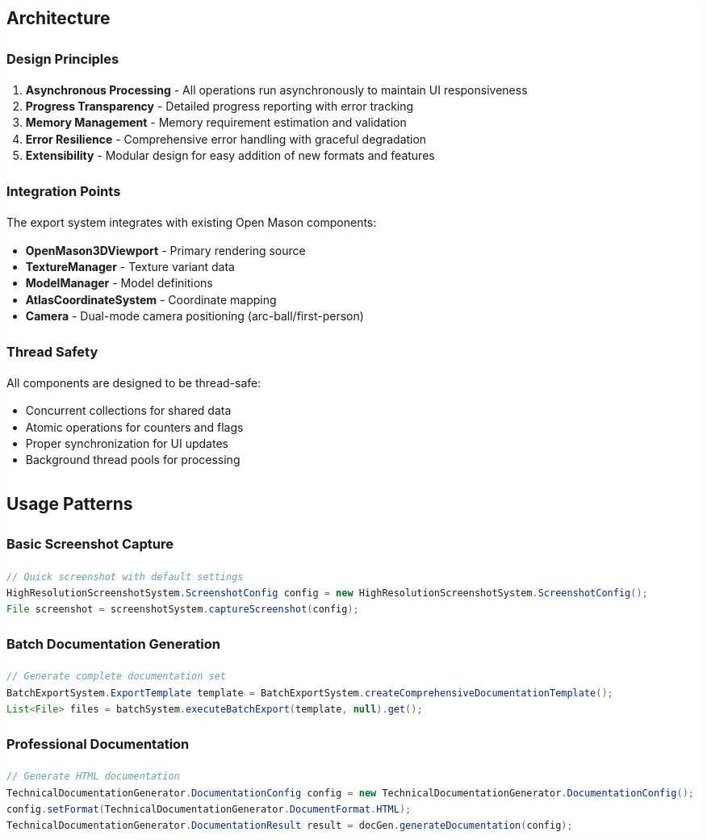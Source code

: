 ## Architecture

### Design Principles

1. **Asynchronous Processing** - All operations run asynchronously to maintain UI responsiveness
2. **Progress Transparency** - Detailed progress reporting with error tracking
3. **Memory Management** - Memory requirement estimation and validation
4. **Error Resilience** - Comprehensive error handling with graceful degradation
5. **Extensibility** - Modular design for easy addition of new formats and features

### Integration Points

The export system integrates with existing Open Mason components:

- **OpenMason3DViewport** - Primary rendering source
- **TextureManager** - Texture variant data
- **ModelManager** - Model definitions
- **AtlasCoordinateSystem** - Coordinate mapping
- **Camera** - Dual-mode camera positioning (arc-ball/first-person)

### Thread Safety

All components are designed to be thread-safe:
- Concurrent collections for shared data
- Atomic operations for counters and flags
- Proper synchronization for UI updates
- Background thread pools for processing

## Usage Patterns

### Basic Screenshot Capture

```java
// Quick screenshot with default settings
HighResolutionScreenshotSystem.ScreenshotConfig config = new HighResolutionScreenshotSystem.ScreenshotConfig();
File screenshot = screenshotSystem.captureScreenshot(config);
```

### Batch Documentation Generation

```java
// Generate complete documentation set
BatchExportSystem.ExportTemplate template = BatchExportSystem.createComprehensiveDocumentationTemplate();
List<File> files = batchSystem.executeBatchExport(template, null).get();
```

### Professional Documentation

```java
// Generate HTML documentation
TechnicalDocumentationGenerator.DocumentationConfig config = new TechnicalDocumentationGenerator.DocumentationConfig();
config.setFormat(TechnicalDocumentationGenerator.DocumentFormat.HTML);
TechnicalDocumentationGenerator.DocumentationResult result = docGen.generateDocumentation(config);
```
